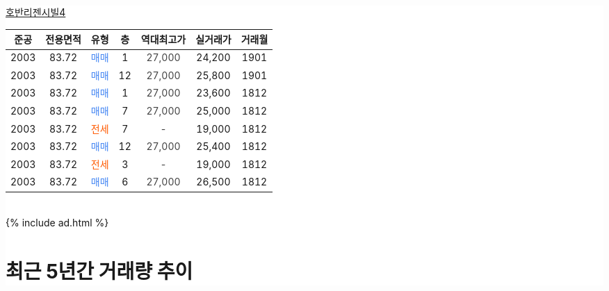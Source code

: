 [호반리젠시빌4](https://search.naver.com/search.naver?query=%EA%B4%91%EC%A3%BC%EA%B4%91%EC%97%AD%EC%8B%9C+%EA%B4%91%EC%82%B0%EA%B5%AC+%EC%82%B0%EC%9B%94%EB%8F%99+%ED%98%B8%EB%B0%98%EB%A6%AC%EC%A0%A0%EC%8B%9C%EB%B9%8C4)

|준공|전용면적|유형|층|역대최고가|실거래가|거래월|
|:---:|:---:|:---:|:---:|:---:|:---:|:---:|
|2003|83.72|<span style="color:#4285f3">매매</span>|1|<span style="color:#444444">27,000</span>|24,200|1901|
|2003|83.72|<span style="color:#4285f3">매매</span>|12|<span style="color:#444444">27,000</span>|25,800|1901|
|2003|83.72|<span style="color:#4285f3">매매</span>|1|<span style="color:#444444">27,000</span>|23,600|1812|
|2003|83.72|<span style="color:#4285f3">매매</span>|7|<span style="color:#444444">27,000</span>|25,000|1812|
|2003|83.72|<span style="color:#ff5a00">전세</span>|7|<span style="color:#444444">-</span>|19,000|1812|
|2003|83.72|<span style="color:#4285f3">매매</span>|12|<span style="color:#444444">27,000</span>|25,400|1812|
|2003|83.72|<span style="color:#ff5a00">전세</span>|3|<span style="color:#444444">-</span>|19,000|1812|
|2003|83.72|<span style="color:#4285f3">매매</span>|6|<span style="color:#444444">27,000</span>|26,500|1812|


<br>
{% include ad.html %}
<br>

# 최근 5년간 거래량 추이


<div style="width:100%;">
    <canvas id="deal_progress" height="200"></canvas>
</div>

<script>
new Chart(document.getElementById("deal_progress"), {
    type: 'line',
    data: {
        labels: ['201402','201403','201404','201405','201406','201407','201408','201409','201410','201411','201412','201501','201502','201503','201504','201505','201506','201507','201508','201509','201510','201511','201512','201601','201602','201603','201604','201605','201606','201607','201608','201609','201610','201611','201612','201701','201702','201703','201704','201705','201706','201707','201708','201709','201710','201711','201712','201801','201802','201803','201804','201805','201806','201807','201808','201809','201810','201811','201812','201901','201902'],
        datasets: [{
            label: '매매',
            pointRadius: 1,
            data: [53, 59, 27, 31, 42, 38, 24, 31, 48, 46, 31, 37, 28, 38, 27, 23, 19, 16, 27, 26, 47, 25, 20, 24, 36, 27, 23, 29, 36, 38, 34, 33, 38, 38, 22, 26, 32, 27, 23, 32, 21, 43, 42, 39, 36, 37, 30, 29, 19, 56, 25, 23, 29, 25, 39, 43, 53, 41, 42, 32, 6],
            borderColor: "rgba(255, 201, 14, 1)",
            backgroundColor: "rgba(255, 201, 14, 0.5)",
            fill: false,
            lineTension: 0
        },{
            label: '전월세',
            pointRadius: 1,
            data: [19, 20, 14, 10, 18, 16, 10, 12, 21, 12, 14, 25, 19, 13, 15, 16, 15, 14, 14, 13, 17, 13, 13, 15, 18, 26, 11, 12, 12, 18, 16, 14, 12, 12, 14, 13, 12, 11, 12, 11, 4, 9, 16, 11, 10, 18, 12, 17, 13, 9, 11, 6, 12, 12, 13, 9, 16, 7, 13, 18, 4],
            borderColor: "rgba(0, 141, 185, 1)",
            backgroundColor: "rgba(0, 141, 185, 0.5)",
            fill: false,
            lineTension: 0
        }
        ]
    },